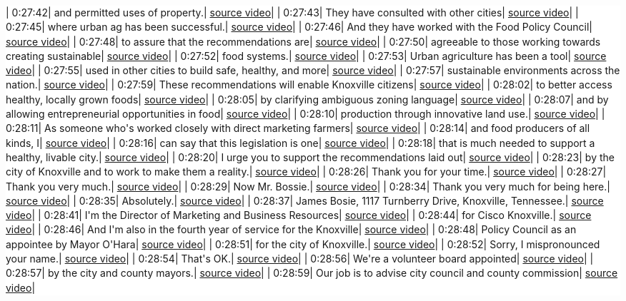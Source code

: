 | 0:27:42| and permitted uses of property.| [source video](https://archive.org/details/CityCouncil150721?start=1662)|
| 0:27:43| They have consulted with other cities| [source video](https://archive.org/details/CityCouncil150721?start=1663)|
| 0:27:45| where urban ag has been successful.| [source video](https://archive.org/details/CityCouncil150721?start=1665)|
| 0:27:46| And they have worked with the Food Policy Council| [source video](https://archive.org/details/CityCouncil150721?start=1666)|
| 0:27:48| to assure that the recommendations are| [source video](https://archive.org/details/CityCouncil150721?start=1668)|
| 0:27:50| agreeable to those working towards creating sustainable| [source video](https://archive.org/details/CityCouncil150721?start=1670)|
| 0:27:52| food systems.| [source video](https://archive.org/details/CityCouncil150721?start=1672)|
| 0:27:53| Urban agriculture has been a tool| [source video](https://archive.org/details/CityCouncil150721?start=1673)|
| 0:27:55| used in other cities to build safe, healthy, and more| [source video](https://archive.org/details/CityCouncil150721?start=1675)|
| 0:27:57| sustainable environments across the nation.| [source video](https://archive.org/details/CityCouncil150721?start=1677)|
| 0:27:59| These recommendations will enable Knoxville citizens| [source video](https://archive.org/details/CityCouncil150721?start=1679)|
| 0:28:02| to better access healthy, locally grown foods| [source video](https://archive.org/details/CityCouncil150721?start=1682)|
| 0:28:05| by clarifying ambiguous zoning language| [source video](https://archive.org/details/CityCouncil150721?start=1685)|
| 0:28:07| and by allowing entrepreneurial opportunities in food| [source video](https://archive.org/details/CityCouncil150721?start=1687)|
| 0:28:10| production through innovative land use.| [source video](https://archive.org/details/CityCouncil150721?start=1690)|
| 0:28:11| As someone who's worked closely with direct marketing farmers| [source video](https://archive.org/details/CityCouncil150721?start=1691)|
| 0:28:14| and food producers of all kinds, I| [source video](https://archive.org/details/CityCouncil150721?start=1694)|
| 0:28:16| can say that this legislation is one| [source video](https://archive.org/details/CityCouncil150721?start=1696)|
| 0:28:18| that is much needed to support a healthy, livable city.| [source video](https://archive.org/details/CityCouncil150721?start=1698)|
| 0:28:20| I urge you to support the recommendations laid out| [source video](https://archive.org/details/CityCouncil150721?start=1700)|
| 0:28:23| by the city of Knoxville and to work to make them a reality.| [source video](https://archive.org/details/CityCouncil150721?start=1703)|
| 0:28:26| Thank you for your time.| [source video](https://archive.org/details/CityCouncil150721?start=1706)|
| 0:28:27| Thank you very much.| [source video](https://archive.org/details/CityCouncil150721?start=1707)|
| 0:28:29| Now Mr. Bossie.| [source video](https://archive.org/details/CityCouncil150721?start=1709)|
| 0:28:34| Thank you very much for being here.| [source video](https://archive.org/details/CityCouncil150721?start=1714)|
| 0:28:35| Absolutely.| [source video](https://archive.org/details/CityCouncil150721?start=1715)|
| 0:28:37| James Bosie, 1117 Turnberry Drive, Knoxville, Tennessee.| [source video](https://archive.org/details/CityCouncil150721?start=1717)|
| 0:28:41| I'm the Director of Marketing and Business Resources| [source video](https://archive.org/details/CityCouncil150721?start=1721)|
| 0:28:44| for Cisco Knoxville.| [source video](https://archive.org/details/CityCouncil150721?start=1724)|
| 0:28:46| And I'm also in the fourth year of service for the Knoxville| [source video](https://archive.org/details/CityCouncil150721?start=1726)|
| 0:28:48| Policy Council as an appointee by Mayor O'Hara| [source video](https://archive.org/details/CityCouncil150721?start=1728)|
| 0:28:51| for the city of Knoxville.| [source video](https://archive.org/details/CityCouncil150721?start=1731)|
| 0:28:52| Sorry, I mispronounced your name.| [source video](https://archive.org/details/CityCouncil150721?start=1732)|
| 0:28:54| That's OK.| [source video](https://archive.org/details/CityCouncil150721?start=1734)|
| 0:28:56| We're a volunteer board appointed| [source video](https://archive.org/details/CityCouncil150721?start=1736)|
| 0:28:57| by the city and county mayors.| [source video](https://archive.org/details/CityCouncil150721?start=1737)|
| 0:28:59| Our job is to advise city council and county commission| [source video](https://archive.org/details/CityCouncil150721?start=1739)|